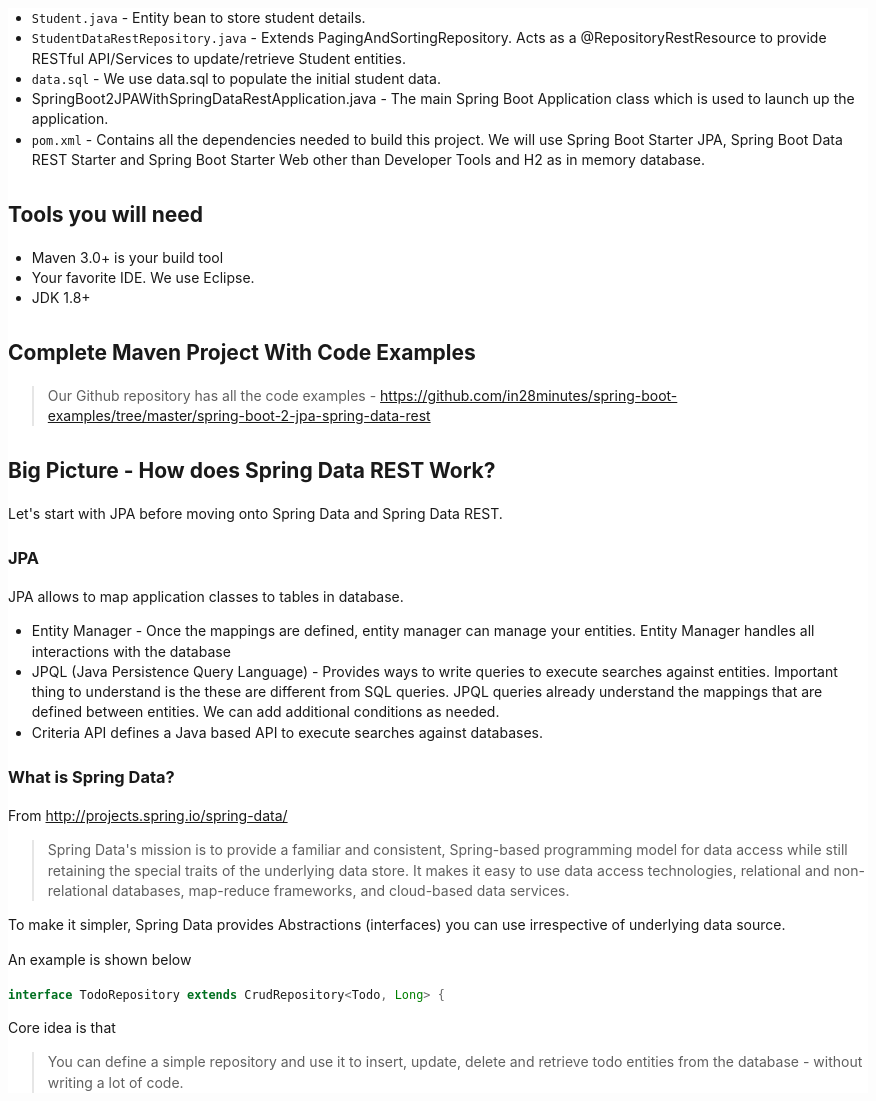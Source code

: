 - `Student.java` - Entity bean to store student details.
- `StudentDataRestRepository.java` - Extends PagingAndSortingRepository. Acts as a @RepositoryRestResource to provide RESTful API/Services to update/retrieve Student entities.
- `data.sql` - We use data.sql to populate the initial student data.
- SpringBoot2JPAWithSpringDataRestApplication.java - The main Spring Boot Application class which is used to launch up the application. 
- `pom.xml` - Contains all the dependencies needed to build this project. We will use Spring Boot Starter JPA, Spring Boot Data REST Starter and Spring Boot Starter Web other than Developer Tools and H2 as in memory database.

## Tools you will need
- Maven 3.0+ is your build tool
- Your favorite IDE. We use Eclipse.
- JDK 1.8+

## Complete Maven Project With Code Examples
> Our Github repository has all the code examples - https://github.com/in28minutes/spring-boot-examples/tree/master/spring-boot-2-jpa-spring-data-rest

## Big Picture - How does Spring Data REST Work?

Let's start with JPA before moving onto Spring Data and Spring Data REST.

### JPA
JPA allows to map application classes to tables in database.
- Entity Manager - Once the mappings are defined, entity manager can manage your entities. Entity Manager handles all interactions with the database
- JPQL (Java Persistence Query Language) - Provides ways to write queries to execute searches against entities. Important thing to understand is the these are different from SQL queries. JPQL queries already understand the mappings that are defined between entities. We can add additional conditions as needed.
- Criteria API defines a Java based API to execute searches against databases.

### What is Spring Data?

From http://projects.spring.io/spring-data/
> Spring Data's mission is to provide a familiar and consistent, Spring-based programming model for data access while still retaining the special traits of the underlying data store. It makes it easy to use data access technologies, relational and non-relational databases, map-reduce frameworks, and cloud-based data services.

To make it simpler, Spring Data provides Abstractions (interfaces) you can use irrespective of underlying data source. 

An example is shown below
```java
interface TodoRepository extends CrudRepository<Todo, Long> {
```

Core idea is that
> You can define a simple repository and use it to insert, update, delete and retrieve todo entities from the database - without writing a lot of code.
